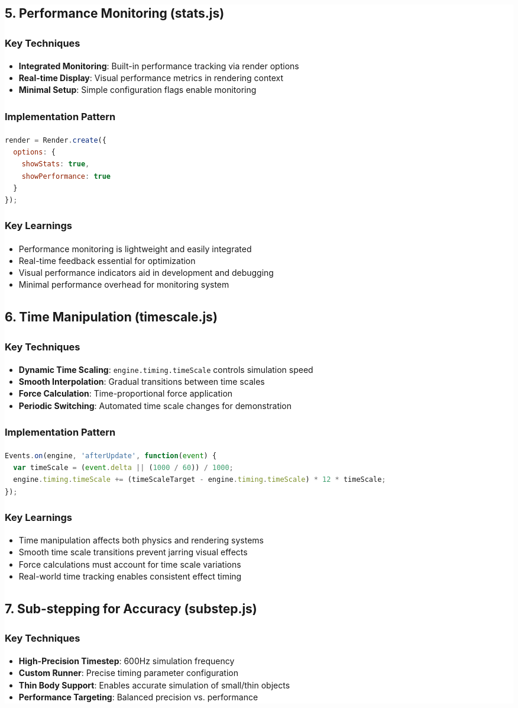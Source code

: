 ## 5. Performance Monitoring (stats.js)

### Key Techniques
- **Integrated Monitoring**: Built-in performance tracking via render options
- **Real-time Display**: Visual performance metrics in rendering context
- **Minimal Setup**: Simple configuration flags enable monitoring

### Implementation Pattern
```javascript
render = Render.create({
  options: {
    showStats: true,
    showPerformance: true
  }
});
```

### Key Learnings
- Performance monitoring is lightweight and easily integrated
- Real-time feedback essential for optimization
- Visual performance indicators aid in development and debugging
- Minimal performance overhead for monitoring system

## 6. Time Manipulation (timescale.js)

### Key Techniques
- **Dynamic Time Scaling**: `engine.timing.timeScale` controls simulation speed
- **Smooth Interpolation**: Gradual transitions between time scales
- **Force Calculation**: Time-proportional force application
- **Periodic Switching**: Automated time scale changes for demonstration

### Implementation Pattern
```javascript
Events.on(engine, 'afterUpdate', function(event) {
  var timeScale = (event.delta || (1000 / 60)) / 1000;
  engine.timing.timeScale += (timeScaleTarget - engine.timing.timeScale) * 12 * timeScale;
});
```

### Key Learnings
- Time manipulation affects both physics and rendering systems
- Smooth time scale transitions prevent jarring visual effects
- Force calculations must account for time scale variations
- Real-world time tracking enables consistent effect timing

## 7. Sub-stepping for Accuracy (substep.js)

### Key Techniques
- **High-Precision Timestep**: 600Hz simulation frequency
- **Custom Runner**: Precise timing parameter configuration
- **Thin Body Support**: Enables accurate simulation of small/thin objects
- **Performance Targeting**: Balanced precision vs. performance
